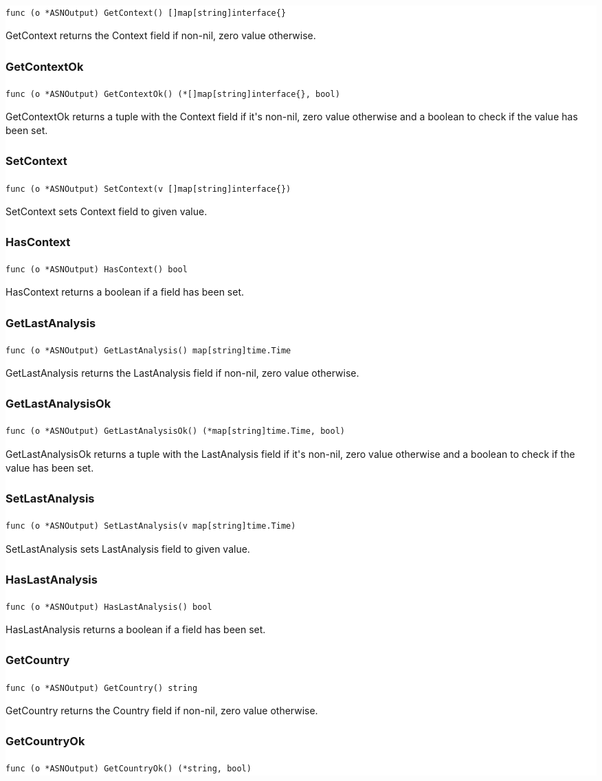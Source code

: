 `func (o *ASNOutput) GetContext() []map[string]interface{}`

GetContext returns the Context field if non-nil, zero value otherwise.

### GetContextOk

`func (o *ASNOutput) GetContextOk() (*[]map[string]interface{}, bool)`

GetContextOk returns a tuple with the Context field if it's non-nil, zero value otherwise
and a boolean to check if the value has been set.

### SetContext

`func (o *ASNOutput) SetContext(v []map[string]interface{})`

SetContext sets Context field to given value.

### HasContext

`func (o *ASNOutput) HasContext() bool`

HasContext returns a boolean if a field has been set.

### GetLastAnalysis

`func (o *ASNOutput) GetLastAnalysis() map[string]time.Time`

GetLastAnalysis returns the LastAnalysis field if non-nil, zero value otherwise.

### GetLastAnalysisOk

`func (o *ASNOutput) GetLastAnalysisOk() (*map[string]time.Time, bool)`

GetLastAnalysisOk returns a tuple with the LastAnalysis field if it's non-nil, zero value otherwise
and a boolean to check if the value has been set.

### SetLastAnalysis

`func (o *ASNOutput) SetLastAnalysis(v map[string]time.Time)`

SetLastAnalysis sets LastAnalysis field to given value.

### HasLastAnalysis

`func (o *ASNOutput) HasLastAnalysis() bool`

HasLastAnalysis returns a boolean if a field has been set.

### GetCountry

`func (o *ASNOutput) GetCountry() string`

GetCountry returns the Country field if non-nil, zero value otherwise.

### GetCountryOk

`func (o *ASNOutput) GetCountryOk() (*string, bool)`
